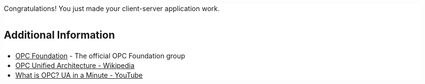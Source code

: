 Congratulations! You just made your client-server application work.


## Additional Information
* [OPC Foundation](https://opcfoundation.org/about/opc-technologies/opc-ua/) - The official OPC Foundation group
* [OPC Unified Architecture - Wikipedia](https://en.wikipedia.org/wiki/OPC_Unified_Architecture)
* [What is OPC? UA in a Minute - YouTube](https://www.youtube.com/watch?v=-tDGzwsBokY)
